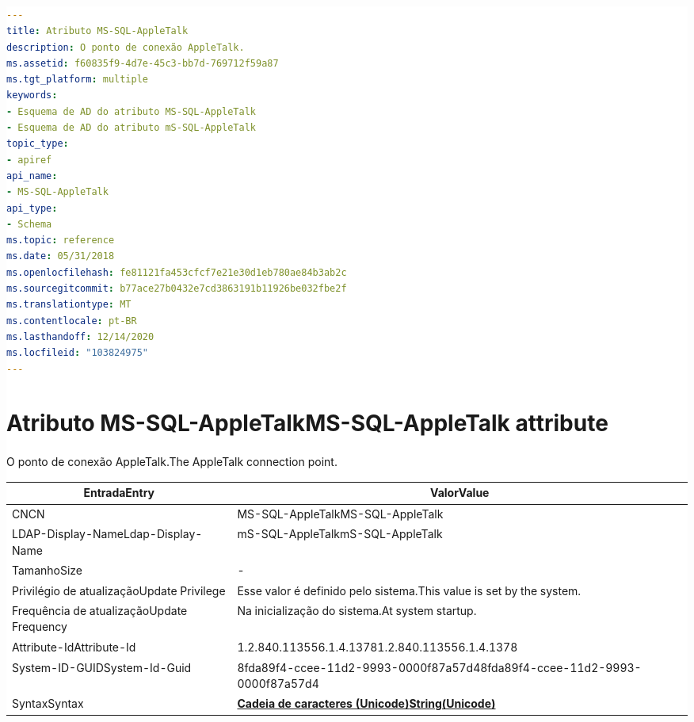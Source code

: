 ```yaml
---
title: Atributo MS-SQL-AppleTalk
description: O ponto de conexão AppleTalk.
ms.assetid: f60835f9-4d7e-45c3-bb7d-769712f59a87
ms.tgt_platform: multiple
keywords:
- Esquema de AD do atributo MS-SQL-AppleTalk
- Esquema de AD do atributo mS-SQL-AppleTalk
topic_type:
- apiref
api_name:
- MS-SQL-AppleTalk
api_type:
- Schema
ms.topic: reference
ms.date: 05/31/2018
ms.openlocfilehash: fe81121fa453cfcf7e21e30d1eb780ae84b3ab2c
ms.sourcegitcommit: b77ace27b0432e7cd3863191b11926be032fbe2f
ms.translationtype: MT
ms.contentlocale: pt-BR
ms.lasthandoff: 12/14/2020
ms.locfileid: "103824975"
---
```

# <a name="ms-sql-appletalk-attribute"></a><span data-ttu-id="9d5a3-105">Atributo MS-SQL-AppleTalk</span><span class="sxs-lookup"><span data-stu-id="9d5a3-105">MS-SQL-AppleTalk attribute</span></span>

<span data-ttu-id="9d5a3-106">O ponto de conexão AppleTalk.</span><span class="sxs-lookup"><span data-stu-id="9d5a3-106">The AppleTalk connection point.</span></span>



| <span data-ttu-id="9d5a3-107">Entrada</span><span class="sxs-lookup"><span data-stu-id="9d5a3-107">Entry</span></span> | <span data-ttu-id="9d5a3-108">Valor</span><span class="sxs-lookup"><span data-stu-id="9d5a3-108">Value</span></span> |
|-------------------|---------------------------------------------|
| <span data-ttu-id="9d5a3-109">CN</span><span class="sxs-lookup"><span data-stu-id="9d5a3-109">CN</span></span>                | <span data-ttu-id="9d5a3-110">MS-SQL-AppleTalk</span><span class="sxs-lookup"><span data-stu-id="9d5a3-110">MS-SQL-AppleTalk</span></span>                            |
| <span data-ttu-id="9d5a3-111">LDAP-Display-Name</span><span class="sxs-lookup"><span data-stu-id="9d5a3-111">Ldap-Display-Name</span></span> | <span data-ttu-id="9d5a3-112">mS-SQL-AppleTalk</span><span class="sxs-lookup"><span data-stu-id="9d5a3-112">mS-SQL-AppleTalk</span></span>                            |
| <span data-ttu-id="9d5a3-113">Tamanho</span><span class="sxs-lookup"><span data-stu-id="9d5a3-113">Size</span></span>              | \-                                          |
| <span data-ttu-id="9d5a3-114">Privilégio de atualização</span><span class="sxs-lookup"><span data-stu-id="9d5a3-114">Update Privilege</span></span>  | <span data-ttu-id="9d5a3-115">Esse valor é definido pelo sistema.</span><span class="sxs-lookup"><span data-stu-id="9d5a3-115">This value is set by the system.</span></span>            |
| <span data-ttu-id="9d5a3-116">Frequência de atualização</span><span class="sxs-lookup"><span data-stu-id="9d5a3-116">Update Frequency</span></span>  | <span data-ttu-id="9d5a3-117">Na inicialização do sistema.</span><span class="sxs-lookup"><span data-stu-id="9d5a3-117">At system startup.</span></span>                          |
| <span data-ttu-id="9d5a3-118">Attribute-Id</span><span class="sxs-lookup"><span data-stu-id="9d5a3-118">Attribute-Id</span></span>      | <span data-ttu-id="9d5a3-119">1.2.840.113556.1.4.1378</span><span class="sxs-lookup"><span data-stu-id="9d5a3-119">1.2.840.113556.1.4.1378</span></span>                     |
| <span data-ttu-id="9d5a3-120">System-ID-GUID</span><span class="sxs-lookup"><span data-stu-id="9d5a3-120">System-Id-Guid</span></span>    | <span data-ttu-id="9d5a3-121">8fda89f4-ccee-11d2-9993-0000f87a57d4</span><span class="sxs-lookup"><span data-stu-id="9d5a3-121">8fda89f4-ccee-11d2-9993-0000f87a57d4</span></span>        |
| <span data-ttu-id="9d5a3-122">Syntax</span><span class="sxs-lookup"><span data-stu-id="9d5a3-122">Syntax</span></span>            | [<span data-ttu-id="9d5a3-123">**Cadeia de caracteres (Unicode)**</span><span class="sxs-lookup"><span data-stu-id="9d5a3-123">**String(Unicode)**</span></span>](s-string-unicode.md) |
